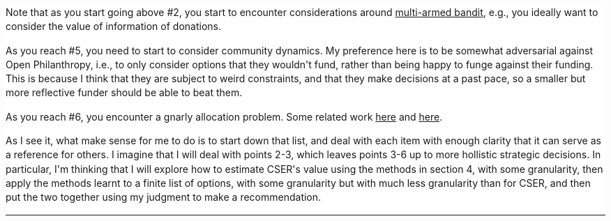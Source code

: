 Note that as you start going above #2, you start to encounter considerations around [multi-armed bandit](https://en.wikipedia.org/wiki/Multi-armed_bandit), e.g., you ideally want to consider the value of information of donations. 

As you reach #5, you need to start to consider community dynamics. My preference here is to be somewhat adversarial against Open Philanthropy, i.e., to only consider options that they wouldn't fund, rather than being happy to funge against their funding. This is because I think that they are subject to weird constraints, and that they make decisions at a past pace, so a smaller but more reflective funder should be able to beat them.

As you reach #6, you encounter a gnarly allocation problem. Some related work [here](https://globalprioritiesinstitute.org/wp-content/uploads/Trammell-Dynamic-Public-Good-Provision-under-Time-Preference-Heterogeneity.pdf) and [here](https://docs.google.com/document/d/1NcfTgZsqT9k30ngeQbappYyn-UO4vltjkm64n4or5r4/edit).

As I see it, what make sense for me to do is to start down that list, and deal with each item with enough clarity that it can serve as a reference for others. I imagine that I will deal with points 2-3, which leaves points 3-6 up to more hollistic strategic decisions. In particular, I'm thinking that I will explore how to estimate CSER's value using the methods in section 4, with some granularity, then apply the methods learnt to a finite list of options, with some granularity but with much less granularity than for CSER, and then put the two together using my judgment to make a recommendation.

---

